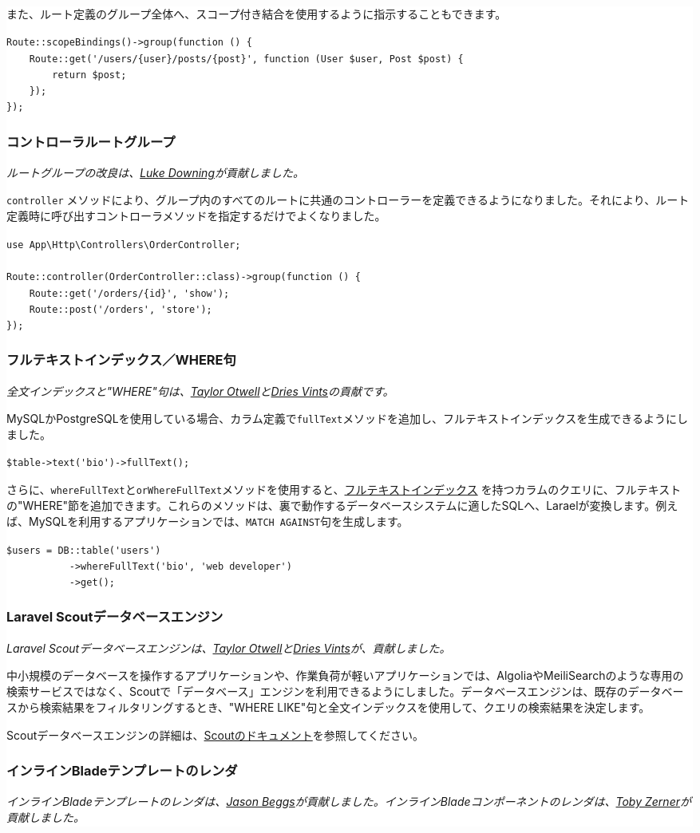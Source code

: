 また、ルート定義のグループ全体へ、スコープ付き結合を使用するように指示することもできます。

    Route::scopeBindings()->group(function () {
        Route::get('/users/{user}/posts/{post}', function (User $user, Post $post) {
            return $post;
        });
    });

<a name="controller-route-groups"></a>
### コントローラルートグループ

*ルートグループの改良は、[Luke Downing](https://github.com/lukeraymonddowning)が貢献しました。*

`controller` メソッドにより、グループ内のすべてのルートに共通のコントローラーを定義できるようになりました。それにより、ルート定義時に呼び出すコントローラメソッドを指定するだけでよくなりました。

    use App\Http\Controllers\OrderController;

    Route::controller(OrderController::class)->group(function () {
        Route::get('/orders/{id}', 'show');
        Route::post('/orders', 'store');
    });

<a name="full-text"></a>
### フルテキストインデックス／WHERE句

*全文インデックスと"WHERE"句は、[Taylor Otwell](https://github.com/taylorotwell)と[Dries Vints](https://github.com/driesvints)の貢献です。*

MySQLかPostgreSQLを使用している場合、カラム定義で`fullText`メソッドを追加し、フルテキストインデックスを生成できるようにしました。

    $table->text('bio')->fullText();

さらに、`whereFullText`と`orWhereFullText`メソッドを使用すると、[フルテキストインデックス](/docs/{{version}}/migrations#available-index-types) を持つカラムのクエリに、フルテキストの"WHERE"節を追加できます。これらのメソッドは、裏で動作するデータベースシステムに適したSQLへ、Laraelが変換します。例えば、MySQLを利用するアプリケーションでは、`MATCH AGAINST`句を生成します。

    $users = DB::table('users')
               ->whereFullText('bio', 'web developer')
               ->get();

<a name="laravel-scout-database-engine"></a>
### Laravel Scoutデータベースエンジン

*Laravel Scoutデータベースエンジンは、[Taylor Otwell](https://github.com/taylorotwell)と[Dries Vints](https://github.com/driesvints)が、貢献しました。*

中小規模のデータベースを操作するアプリケーションや、作業負荷が軽いアプリケーションでは、AlgoliaやMeiliSearchのような専用の検索サービスではなく、Scoutで「データベース」エンジンを利用できるようにしました。データベースエンジンは、既存のデータベースから検索結果をフィルタリングするとき、"WHERE LIKE"句と全文インデックスを使用して、クエリの検索結果を決定します。

Scoutデータベースエンジンの詳細は、[Scoutのドキュメント](/docs/{{version}}/scout)を参照してください。

<a name="rendering-inline-blade-templates"></a>
### インラインBladeテンプレートのレンダ

*インラインBladeテンプレートのレンダは、[Jason Beggs](https://github.com/jasonlbeggs)が貢献しました。インラインBladeコンポーネントのレンダは、[Toby Zerner](https://github.com/tobyzerner)が貢献しました。*
